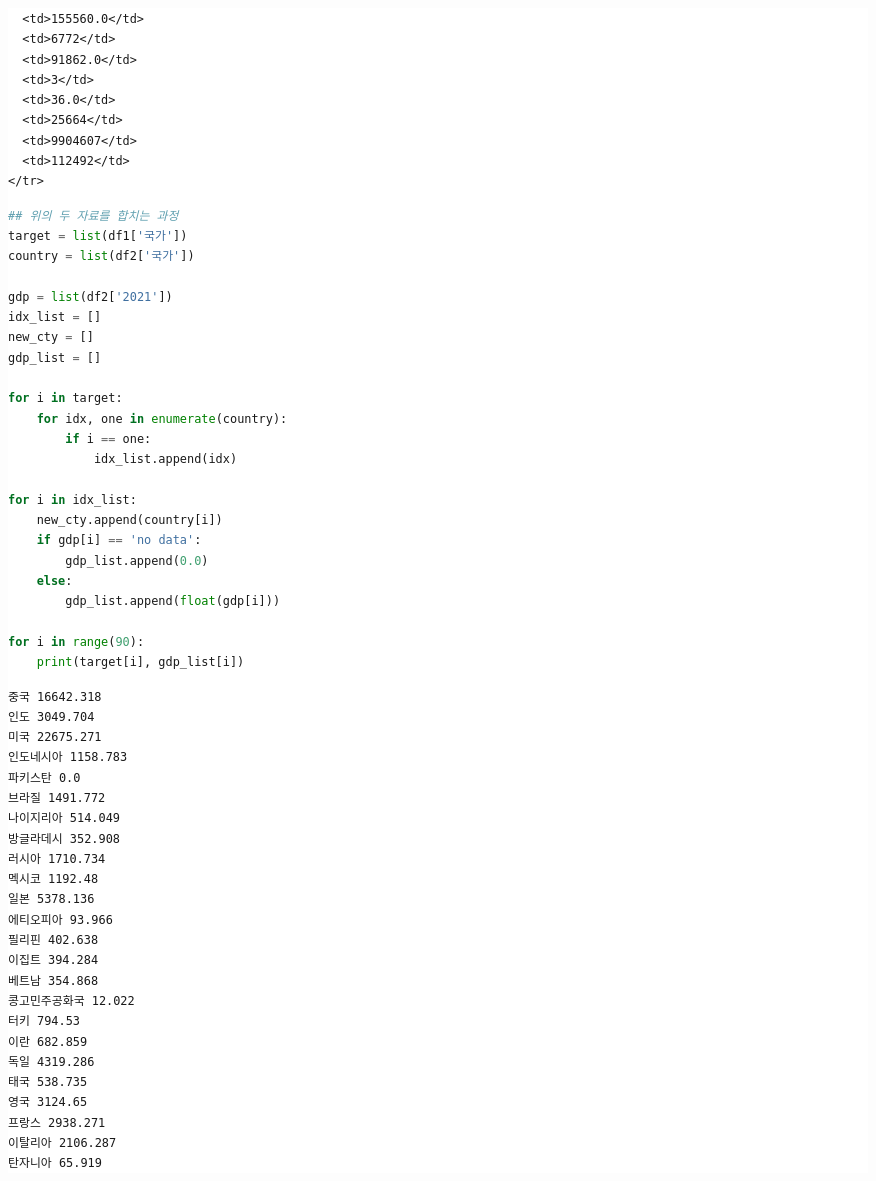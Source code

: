       <td>155560.0</td>
      <td>6772</td>
      <td>91862.0</td>
      <td>3</td>
      <td>36.0</td>
      <td>25664</td>
      <td>9904607</td>
      <td>112492</td>
    </tr>
  </tbody>
</table>
</div>




```python
## 위의 두 자료를 합치는 과정
target = list(df1['국가'])
country = list(df2['국가'])

gdp = list(df2['2021'])
idx_list = []
new_cty = []
gdp_list = []

for i in target:
    for idx, one in enumerate(country):
        if i == one:
            idx_list.append(idx)
        
for i in idx_list:
    new_cty.append(country[i])
    if gdp[i] == 'no data':
        gdp_list.append(0.0)
    else:
        gdp_list.append(float(gdp[i]))
        
for i in range(90):
    print(target[i], gdp_list[i])
```

    중국 16642.318
    인도 3049.704
    미국 22675.271
    인도네시아 1158.783
    파키스탄 0.0
    브라질 1491.772
    나이지리아 514.049
    방글라데시 352.908
    러시아 1710.734
    멕시코 1192.48
    일본 5378.136
    에티오피아 93.966
    필리핀 402.638
    이집트 394.284
    베트남 354.868
    콩고민주공화국 12.022
    터키 794.53
    이란 682.859
    독일 4319.286
    태국 538.735
    영국 3124.65
    프랑스 2938.271
    이탈리아 2106.287
    탄자니아 65.919